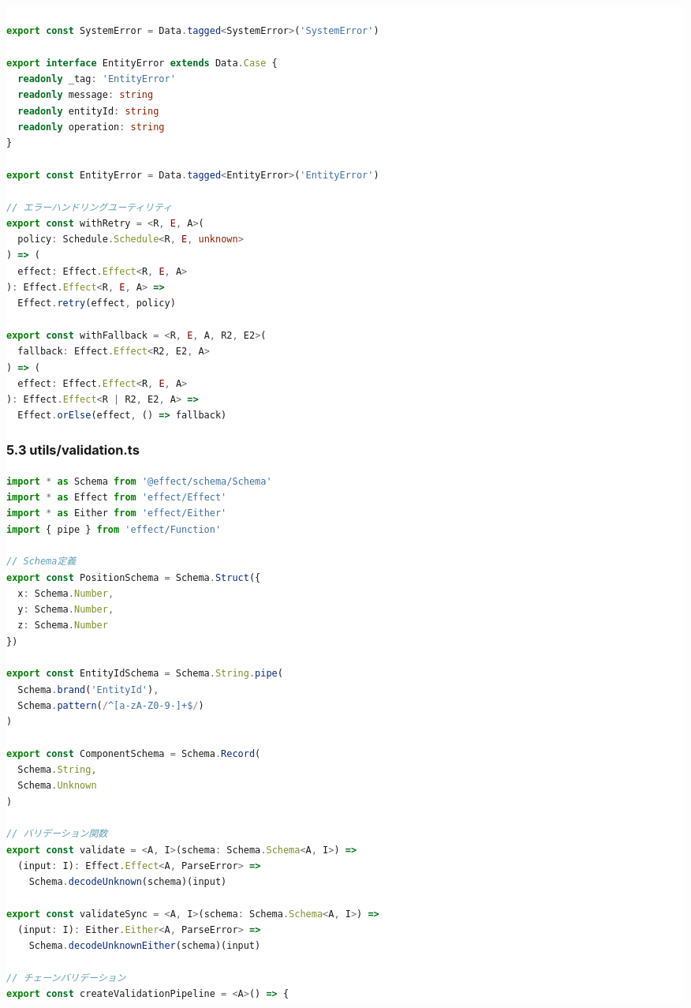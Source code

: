 ```typescript

export const SystemError = Data.tagged<SystemError>('SystemError')

export interface EntityError extends Data.Case {
  readonly _tag: 'EntityError'
  readonly message: string
  readonly entityId: string
  readonly operation: string
}

export const EntityError = Data.tagged<EntityError>('EntityError')

// エラーハンドリングユーティリティ
export const withRetry = <R, E, A>(
  policy: Schedule.Schedule<R, E, unknown>
) => (
  effect: Effect.Effect<R, E, A>
): Effect.Effect<R, E, A> =>
  Effect.retry(effect, policy)

export const withFallback = <R, E, A, R2, E2>(
  fallback: Effect.Effect<R2, E2, A>
) => (
  effect: Effect.Effect<R, E, A>
): Effect.Effect<R | R2, E2, A> =>
  Effect.orElse(effect, () => fallback)
```

### 5.3 utils/validation.ts
```typescript
import * as Schema from '@effect/schema/Schema'
import * as Effect from 'effect/Effect'
import * as Either from 'effect/Either'
import { pipe } from 'effect/Function'

// Schema定義
export const PositionSchema = Schema.Struct({
  x: Schema.Number,
  y: Schema.Number,
  z: Schema.Number
})

export const EntityIdSchema = Schema.String.pipe(
  Schema.brand('EntityId'),
  Schema.pattern(/^[a-zA-Z0-9-]+$/)
)

export const ComponentSchema = Schema.Record(
  Schema.String,
  Schema.Unknown
)

// バリデーション関数
export const validate = <A, I>(schema: Schema.Schema<A, I>) =>
  (input: I): Effect.Effect<A, ParseError> =>
    Schema.decodeUnknown(schema)(input)

export const validateSync = <A, I>(schema: Schema.Schema<A, I>) =>
  (input: I): Either.Either<A, ParseError> =>
    Schema.decodeUnknownEither(schema)(input)

// チェーンバリデーション
export const createValidationPipeline = <A>() => {
```